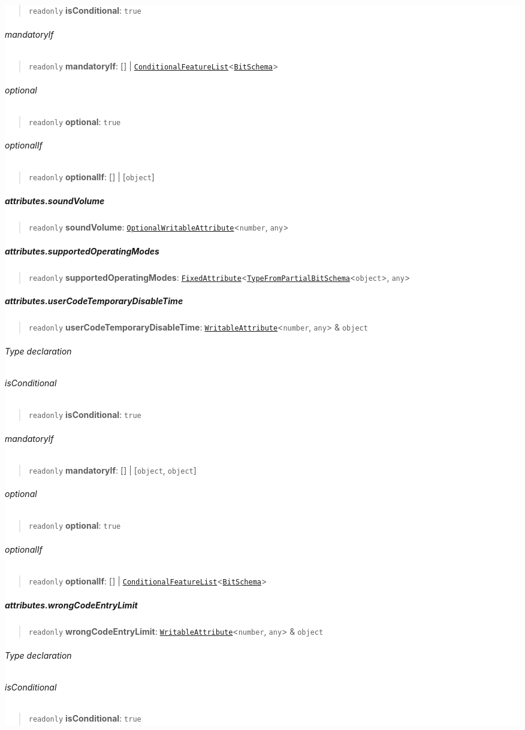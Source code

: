 > `readonly` **isConditional**: `true`

###### mandatoryIf

> `readonly` **mandatoryIf**: [] \| [`ConditionalFeatureList`](../../../README.md#conditionalfeaturelistf)\<[`BitSchema`](../../../../schema/README.md#bitschema)\>

###### optional

> `readonly` **optional**: `true`

###### optionalIf

> `readonly` **optionalIf**: [] \| [`object`]

##### attributes.soundVolume

> `readonly` **soundVolume**: [`OptionalWritableAttribute`](../../../interfaces/OptionalWritableAttribute.md)\<`number`, `any`\>

##### attributes.supportedOperatingModes

> `readonly` **supportedOperatingModes**: [`FixedAttribute`](../../../interfaces/FixedAttribute.md)\<[`TypeFromPartialBitSchema`](../../../../schema/README.md#typefrompartialbitschemat)\<`object`\>, `any`\>

##### attributes.userCodeTemporaryDisableTime

> `readonly` **userCodeTemporaryDisableTime**: [`WritableAttribute`](../../../interfaces/WritableAttribute.md)\<`number`, `any`\> & `object`

###### Type declaration

###### isConditional

> `readonly` **isConditional**: `true`

###### mandatoryIf

> `readonly` **mandatoryIf**: [] \| [`object`, `object`]

###### optional

> `readonly` **optional**: `true`

###### optionalIf

> `readonly` **optionalIf**: [] \| [`ConditionalFeatureList`](../../../README.md#conditionalfeaturelistf)\<[`BitSchema`](../../../../schema/README.md#bitschema)\>

##### attributes.wrongCodeEntryLimit

> `readonly` **wrongCodeEntryLimit**: [`WritableAttribute`](../../../interfaces/WritableAttribute.md)\<`number`, `any`\> & `object`

###### Type declaration

###### isConditional

> `readonly` **isConditional**: `true`
